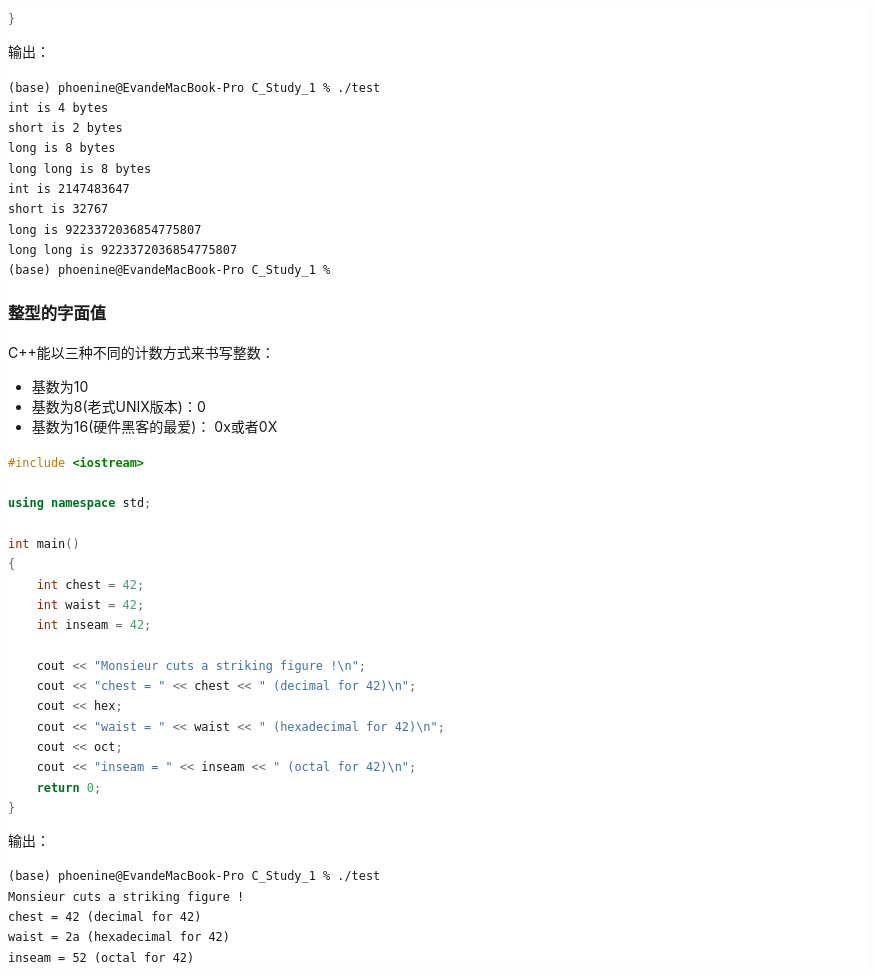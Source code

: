 ```cpp
}
```

输出：

```shell
(base) phoenine@EvandeMacBook-Pro C_Study_1 % ./test                                  
int is 4 bytes
short is 2 bytes
long is 8 bytes
long long is 8 bytes
int is 2147483647
short is 32767
long is 9223372036854775807
long long is 9223372036854775807
(base) phoenine@EvandeMacBook-Pro C_Study_1 % 
```

### 整型的字面值

C++能以三种不同的计数方式来书写整数：

* 基数为10
* 基数为8(老式UNIX版本)：0
* 基数为16(硬件黑客的最爱)： 0x或者0X

```cpp
#include <iostream>

using namespace std;

int main()
{
    int chest = 42;
    int waist = 42;
    int inseam = 42;

    cout << "Monsieur cuts a striking figure !\n";
    cout << "chest = " << chest << " (decimal for 42)\n";
    cout << hex;
    cout << "waist = " << waist << " (hexadecimal for 42)\n";
    cout << oct;
    cout << "inseam = " << inseam << " (octal for 42)\n";
    return 0;
}
```

输出：

```shell
(base) phoenine@EvandeMacBook-Pro C_Study_1 % ./test                                  
Monsieur cuts a striking figure !
chest = 42 (decimal for 42)
waist = 2a (hexadecimal for 42)
inseam = 52 (octal for 42)
```
